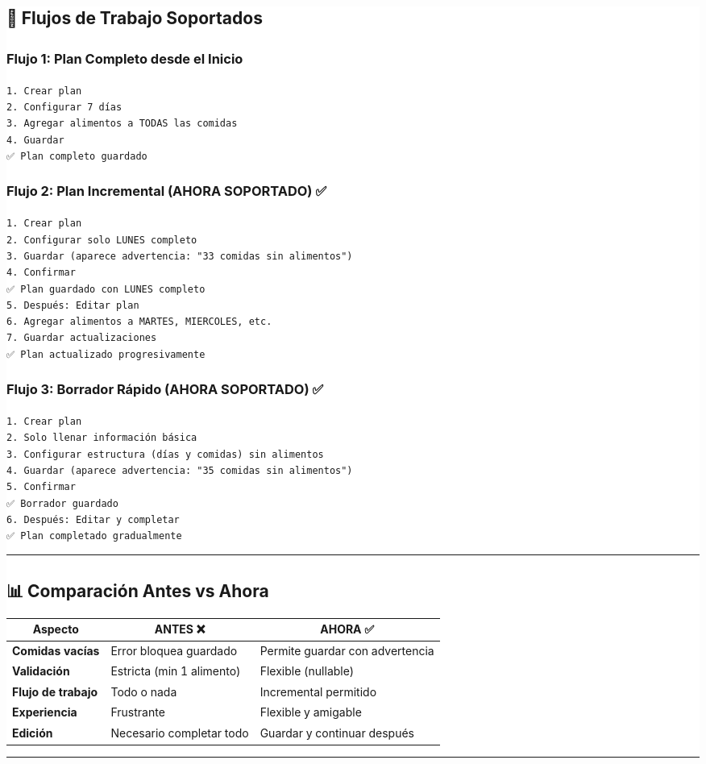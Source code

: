 ## 🎯 Flujos de Trabajo Soportados

### Flujo 1: Plan Completo desde el Inicio
```
1. Crear plan
2. Configurar 7 días
3. Agregar alimentos a TODAS las comidas
4. Guardar
✅ Plan completo guardado
```

### Flujo 2: Plan Incremental (AHORA SOPORTADO) ✅
```
1. Crear plan
2. Configurar solo LUNES completo
3. Guardar (aparece advertencia: "33 comidas sin alimentos")
4. Confirmar
✅ Plan guardado con LUNES completo
5. Después: Editar plan
6. Agregar alimentos a MARTES, MIERCOLES, etc.
7. Guardar actualizaciones
✅ Plan actualizado progresivamente
```

### Flujo 3: Borrador Rápido (AHORA SOPORTADO) ✅
```
1. Crear plan
2. Solo llenar información básica
3. Configurar estructura (días y comidas) sin alimentos
4. Guardar (aparece advertencia: "35 comidas sin alimentos")
5. Confirmar
✅ Borrador guardado
6. Después: Editar y completar
✅ Plan completado gradualmente
```

---

## 📊 Comparación Antes vs Ahora

| Aspecto | ANTES ❌ | AHORA ✅ |
|---------|----------|----------|
| **Comidas vacías** | Error bloquea guardado | Permite guardar con advertencia |
| **Validación** | Estricta (min 1 alimento) | Flexible (nullable) |
| **Flujo de trabajo** | Todo o nada | Incremental permitido |
| **Experiencia** | Frustrante | Flexible y amigable |
| **Edición** | Necesario completar todo | Guardar y continuar después |

---